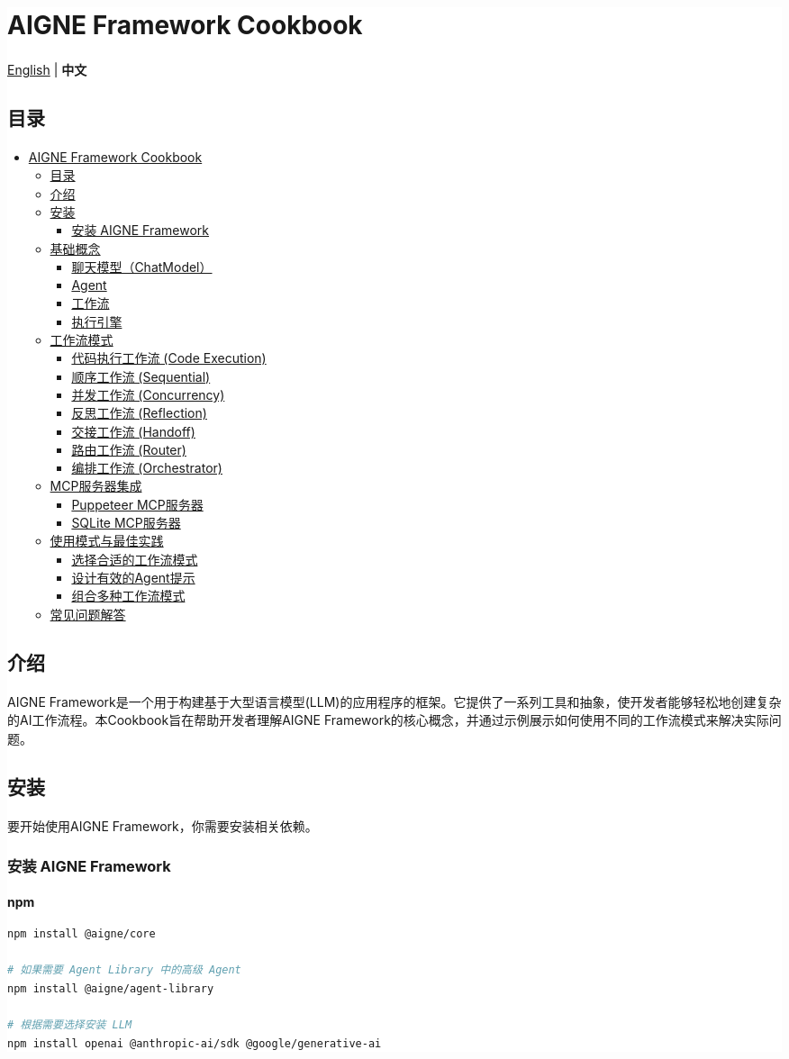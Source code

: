 # AIGNE Framework Cookbook

[English](./cookbook.md) | **中文**

## 目录

* [AIGNE Framework Cookbook](#aigne-framework-cookbook)
  * [目录](#目录)
  * [介绍](#介绍)
  * [安装](#安装)
    * [安装 AIGNE Framework](#安装-aigne-framework)
  * [基础概念](#基础概念)
    * [聊天模型（ChatModel）](#聊天模型chatmodel)
    * [Agent](#agent)
    * [工作流](#工作流)
    * [执行引擎](#执行引擎)
  * [工作流模式](#工作流模式)
    * [代码执行工作流 (Code Execution)](#代码执行工作流-code-execution)
    * [顺序工作流 (Sequential)](#顺序工作流-sequential)
    * [并发工作流 (Concurrency)](#并发工作流-concurrency)
    * [反思工作流 (Reflection)](#反思工作流-reflection)
    * [交接工作流 (Handoff)](#交接工作流-handoff)
    * [路由工作流 (Router)](#路由工作流-router)
    * [编排工作流 (Orchestrator)](#编排工作流-orchestrator)
  * [MCP服务器集成](#mcp服务器集成)
    * [Puppeteer MCP服务器](#puppeteer-mcp服务器)
    * [SQLite MCP服务器](#sqlite-mcp服务器)
  * [使用模式与最佳实践](#使用模式与最佳实践)
    * [选择合适的工作流模式](#选择合适的工作流模式)
    * [设计有效的Agent提示](#设计有效的agent提示)
    * [组合多种工作流模式](#组合多种工作流模式)
  * [常见问题解答](#常见问题解答)

## 介绍

AIGNE Framework是一个用于构建基于大型语言模型(LLM)的应用程序的框架。它提供了一系列工具和抽象，使开发者能够轻松地创建复杂的AI工作流程。本Cookbook旨在帮助开发者理解AIGNE Framework的核心概念，并通过示例展示如何使用不同的工作流模式来解决实际问题。

## 安装

要开始使用AIGNE Framework，你需要安装相关依赖。

### 安装 AIGNE Framework

**npm**

```bash
npm install @aigne/core

# 如果需要 Agent Library 中的高级 Agent
npm install @aigne/agent-library

# 根据需要选择安装 LLM
npm install openai @anthropic-ai/sdk @google/generative-ai
```

